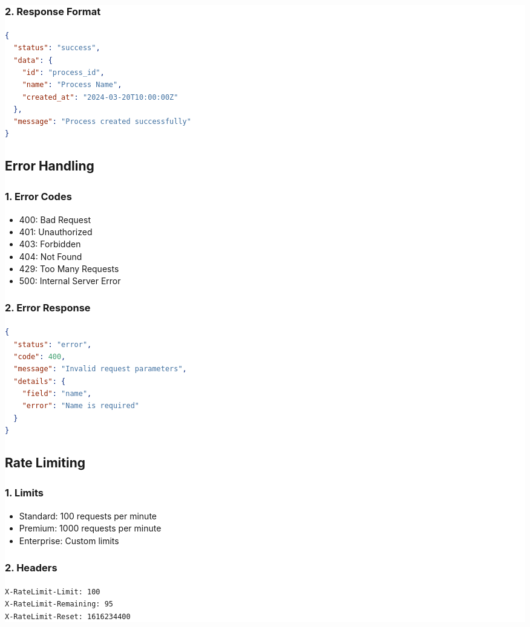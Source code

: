 ### 2. Response Format
```json
{
  "status": "success",
  "data": {
    "id": "process_id",
    "name": "Process Name",
    "created_at": "2024-03-20T10:00:00Z"
  },
  "message": "Process created successfully"
}
```

## Error Handling

### 1. Error Codes
- 400: Bad Request
- 401: Unauthorized
- 403: Forbidden
- 404: Not Found
- 429: Too Many Requests
- 500: Internal Server Error

### 2. Error Response
```json
{
  "status": "error",
  "code": 400,
  "message": "Invalid request parameters",
  "details": {
    "field": "name",
    "error": "Name is required"
  }
}
```

## Rate Limiting

### 1. Limits
- Standard: 100 requests per minute
- Premium: 1000 requests per minute
- Enterprise: Custom limits

### 2. Headers
```
X-RateLimit-Limit: 100
X-RateLimit-Remaining: 95
X-RateLimit-Reset: 1616234400
```
